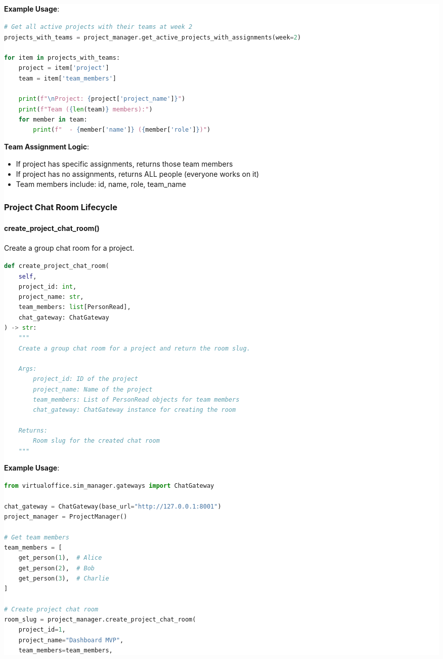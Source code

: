 **Example Usage**:
```python
# Get all active projects with their teams at week 2
projects_with_teams = project_manager.get_active_projects_with_assignments(week=2)

for item in projects_with_teams:
    project = item['project']
    team = item['team_members']
    
    print(f"\nProject: {project['project_name']}")
    print(f"Team ({len(team)} members):")
    for member in team:
        print(f"  - {member['name']} ({member['role']})")
```

**Team Assignment Logic**:
- If project has specific assignments, returns those team members
- If project has no assignments, returns ALL people (everyone works on it)
- Team members include: id, name, role, team_name

### Project Chat Room Lifecycle

#### create_project_chat_room()
Create a group chat room for a project.

```python
def create_project_chat_room(
    self, 
    project_id: int, 
    project_name: str, 
    team_members: list[PersonRead],
    chat_gateway: ChatGateway
) -> str:
    """
    Create a group chat room for a project and return the room slug.
    
    Args:
        project_id: ID of the project
        project_name: Name of the project
        team_members: List of PersonRead objects for team members
        chat_gateway: ChatGateway instance for creating the room
        
    Returns:
        Room slug for the created chat room
    """
```

**Example Usage**:
```python
from virtualoffice.sim_manager.gateways import ChatGateway

chat_gateway = ChatGateway(base_url="http://127.0.0.1:8001")
project_manager = ProjectManager()

# Get team members
team_members = [
    get_person(1),  # Alice
    get_person(2),  # Bob
    get_person(3),  # Charlie
]

# Create project chat room
room_slug = project_manager.create_project_chat_room(
    project_id=1,
    project_name="Dashboard MVP",
    team_members=team_members,
```